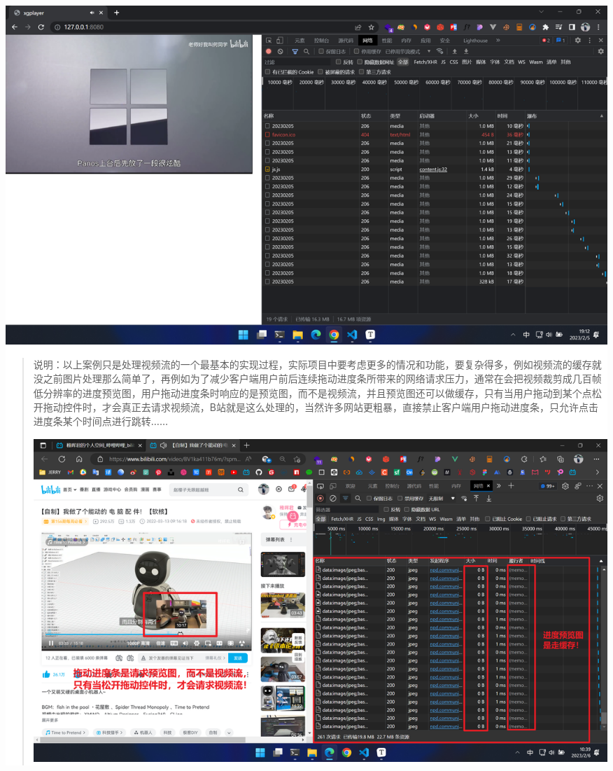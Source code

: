 ![image-20230205191242570](mark-img/image-20230205191242570.png)

> 说明：以上案例只是处理视频流的一个最基本的实现过程，实际项目中要考虑更多的情况和功能，要复杂得多，例如视频流的缓存就没之前图片处理那么简单了，再例如为了减少客户端用户前后连续拖动进度条所带来的网络请求压力，通常在会把视频裁剪成几百帧低分辨率的进度预览图，用户拖动进度条时响应的是预览图，而不是视频流，并且预览图还可以做缓存，只有当用户拖动到某个点松开拖动控件时，才会真正去请求视频流，B站就是这么处理的，当然许多网站更粗暴，直接禁止客户端用户拖动进度条，只允许点击进度条某个时间点进行跳转……
>
> ![image-20230206104148412](mark-img/image-20230206104148412.png)
